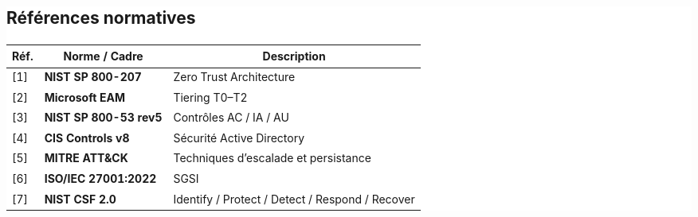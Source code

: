 
## Références normatives

| Réf. | Norme / Cadre | Description |
|------|----------------|-------------|
| [1] | **NIST SP 800-207** | Zero Trust Architecture |
| [2] | **Microsoft EAM** | Tiering T0–T2 |
| [3] | **NIST SP 800-53 rev5** | Contrôles AC / IA / AU |
| [4] | **CIS Controls v8** | Sécurité Active Directory |
| [5] | **MITRE ATT&CK** | Techniques d’escalade et persistance |
| [6] | **ISO/IEC 27001:2022** | SGSI |
| [7] | **NIST CSF 2.0** | Identify / Protect / Detect / Respond / Recover |
